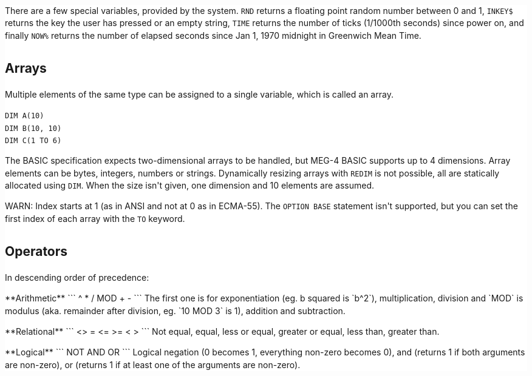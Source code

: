 There are a few special variables, provided by the system. `RND` returns a floating point random number between 0 and 1,
`INKEY$` returns the key the user has pressed or an empty string, `TIME` returns the number of ticks (1/1000th seconds) since
power on, and finally `NOW%` returns the number of elapsed seconds since Jan 1, 1970 midnight in Greenwich Mean Time.

<h2 bas_arr>Arrays</h2>

Multiple elements of the same type can be assigned to a single variable, which is called an array.

```bas
DIM A(10)
DIM B(10, 10)
DIM C(1 TO 6)
```

The BASIC specification expects two-dimensional arrays to be handled, but MEG-4 BASIC supports up to 4 dimensions. Array elements
can be bytes, integers, numbers or strings. Dynamically resizing arrays with `REDIM` is not possible, all are statically allocated
using `DIM`. When the size isn't given, one dimension and 10 elements are assumed.

WARN: Index starts at 1 (as in ANSI and not at 0 as in ECMA-55). The `OPTION BASE` statement isn't supported, but you can set the
first index of each array with the `TO` keyword.

<h2 bas_op>Operators</h2>

In descending order of precedence:

<p>**Arithmetic**
```
^
* / MOD
+ -
```
The first one is for exponentiation (eg. b squared is `b^2`), multiplication, division and `MOD` is modulus (aka. remainder after
division, eg. `10 MOD 3` is 1), addition and subtraction.</p>

<p>**Relational**
```
<> =
<= >= < >
```
Not equal, equal, less or equal, greater or equal, less than, greater than.</p>

<p>**Logical**
```
NOT
AND
OR
```
Logical negation (0 becomes 1, everything non-zero becomes 0), and (returns 1 if both arguments are non-zero), or (returns
1 if at least one of the arguments are non-zero).</p>
